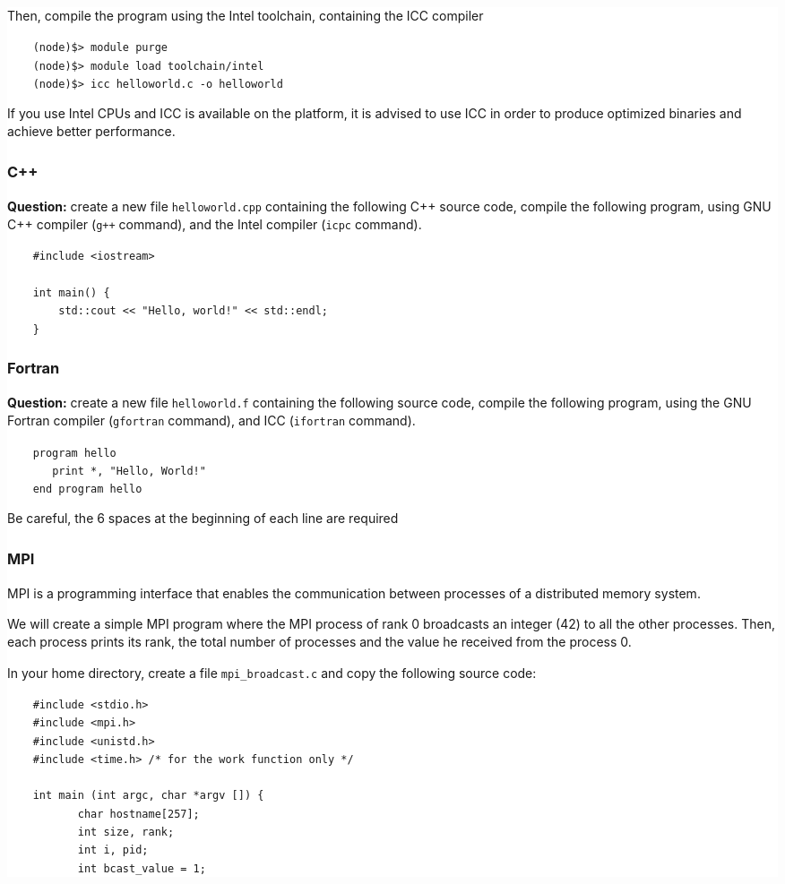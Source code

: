 Then, compile the program using the Intel toolchain, containing the ICC compiler

        (node)$> module purge
        (node)$> module load toolchain/intel
        (node)$> icc helloworld.c -o helloworld

If you use Intel CPUs and ICC is available on the platform, it is advised to use ICC in order to produce optimized binaries and achieve better performance.


### C++

**Question:** create a new file `helloworld.cpp` containing the following C++ source code,
compile the following program, using GNU C++ compiler (`g++` command), and the Intel compiler (`icpc` command).


        #include <iostream>

        int main() {
            std::cout << "Hello, world!" << std::endl;
        }



### Fortran

**Question:** create a new file `helloworld.f` containing the following source code,
compile the following program, using the GNU Fortran compiler (`gfortran` command), and ICC (`ifortran` command).


        program hello
           print *, "Hello, World!"
        end program hello


Be careful, the 6 spaces at the beginning of each line are required



### MPI

MPI is a programming interface that enables the communication between processes of a distributed memory system.

We will create a simple MPI program where the MPI process of rank 0 broadcasts an integer (42) to all the other processes.
Then, each process prints its rank, the total number of processes and the value he received from the process 0.

In your home directory, create a file `mpi_broadcast.c` and copy the following source code:


        #include <stdio.h>
        #include <mpi.h>
        #include <unistd.h>
        #include <time.h> /* for the work function only */

        int main (int argc, char *argv []) {
               char hostname[257];
               int size, rank;
               int i, pid;
               int bcast_value = 1;
